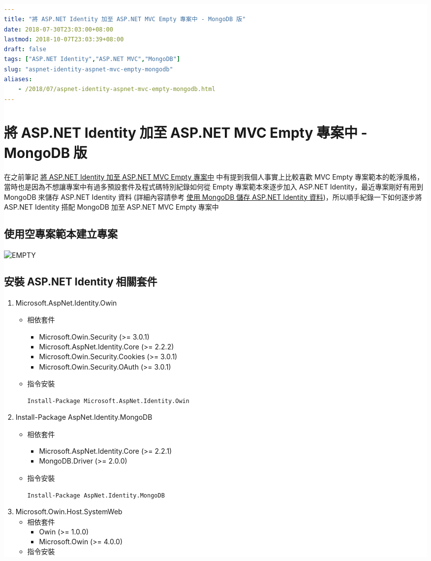 ```yaml
---
title: "將 ASP.NET Identity 加至 ASP.NET MVC Empty 專案中 - MongoDB 版"
date: 2018-07-30T23:03:00+08:00
lastmod: 2018-10-07T23:03:39+08:00
draft: false
tags: ["ASP.NET Identity","ASP.NET MVC","MongoDB"]
slug: "aspnet-identity-aspnet-mvc-empty-mongodb"
aliases:
    - /2018/07/aspnet-identity-aspnet-mvc-empty-mongodb.html
---
```

# 將 ASP.NET Identity 加至 ASP.NET MVC Empty 專案中 - MongoDB 版
在之前筆記 [將 ASP.NET Identity 加至 ASP.NET MVC Empty 專案中](https://blog.yowko.com/2017/11/add-aspnet-identity-empty-project.html) 中有提到我個人事實上比較喜歡 MVC Empty 專案範本的乾淨風格，當時也是因為不想讓專案中有過多預設套件及程式碼特別紀錄如何從 Empty 專案範本來逐步加入 ASP.NET Identity，最近專案剛好有用到 MongoDB 來儲存 ASP.NET Identity 資料 (詳細內容請參考 [使用 MongoDB 儲存 ASP.NET Identity 資料](https://blog.yowko.com/2018/07/aspnet-identity-mongodb.html))，所以順手紀錄一下如何逐步將 ASP.NET Identity 搭配 MongoDB 加至 ASP.NET MVC Empty 專案中

## 使用空專案範本建立專案

![EMPTY](https://user-images.githubusercontent.com/3851540/32415921-3c31f038-c27c-11e7-9392-e6f1e7d2ac94.png)

## 安裝 ASP.NET Identity 相關套件
1. Microsoft.AspNet.Identity.Owin
    - 相依套件
        - Microsoft.Owin.Security (>= 3.0.1)
        - Microsoft.AspNet.Identity.Core (>= 2.2.2)
        - Microsoft.Owin.Security.Cookies (>= 3.0.1)
        - Microsoft.Owin.Security.OAuth (>= 3.0.1)
    - 指令安裝
        
        ``` 
        Install-Package Microsoft.AspNet.Identity.Owin
        ```
2. Install-Package AspNet.Identity.MongoDB
    - 相依套件
        - Microsoft.AspNet.Identity.Core (>= 2.2.1)
        - MongoDB.Driver (>= 2.0.0)
    - 指令安裝
        
        ```
        Install-Package AspNet.Identity.MongoDB
        ```  
3. Microsoft.Owin.Host.SystemWeb
    - 相依套件
        - Owin (>= 1.0.0)
        - Microsoft.Owin (>= 4.0.0)
    - 指令安裝
        